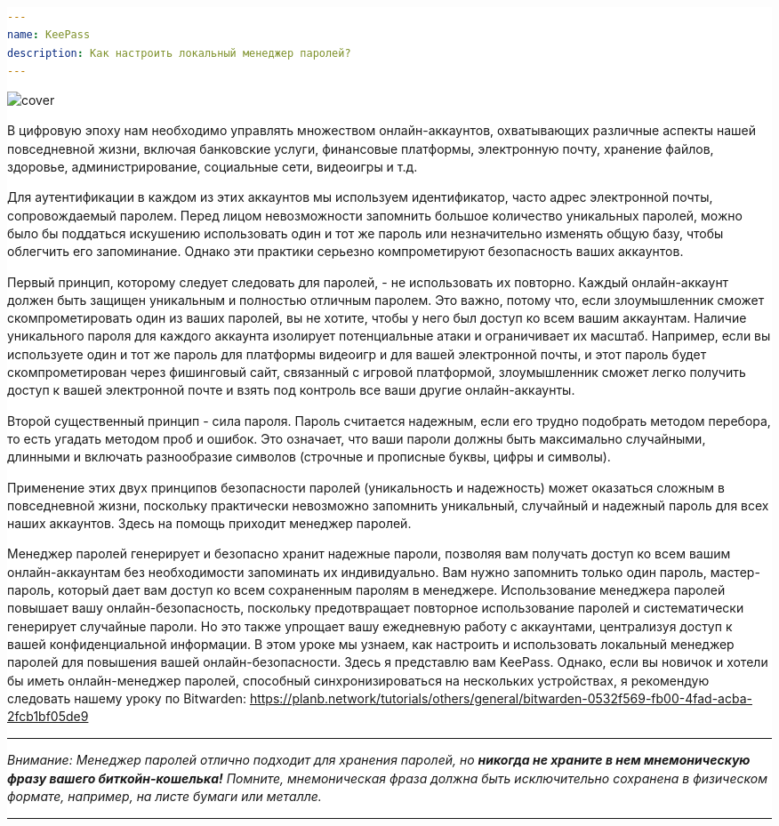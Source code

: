 ```yaml
---
name: KeePass
description: Как настроить локальный менеджер паролей?
---
```

![cover](assets/cover.webp)

В цифровую эпоху нам необходимо управлять множеством онлайн-аккаунтов, охватывающих различные аспекты нашей повседневной жизни, включая банковские услуги, финансовые платформы, электронную почту, хранение файлов, здоровье, администрирование, социальные сети, видеоигры и т.д.

Для аутентификации в каждом из этих аккаунтов мы используем идентификатор, часто адрес электронной почты, сопровождаемый паролем. Перед лицом невозможности запомнить большое количество уникальных паролей, можно было бы поддаться искушению использовать один и тот же пароль или незначительно изменять общую базу, чтобы облегчить его запоминание. Однако эти практики серьезно компрометируют безопасность ваших аккаунтов.

Первый принцип, которому следует следовать для паролей, - не использовать их повторно. Каждый онлайн-аккаунт должен быть защищен уникальным и полностью отличным паролем. Это важно, потому что, если злоумышленник сможет скомпрометировать один из ваших паролей, вы не хотите, чтобы у него был доступ ко всем вашим аккаунтам. Наличие уникального пароля для каждого аккаунта изолирует потенциальные атаки и ограничивает их масштаб. Например, если вы используете один и тот же пароль для платформы видеоигр и для вашей электронной почты, и этот пароль будет скомпрометирован через фишинговый сайт, связанный с игровой платформой, злоумышленник сможет легко получить доступ к вашей электронной почте и взять под контроль все ваши другие онлайн-аккаунты.

Второй существенный принцип - сила пароля. Пароль считается надежным, если его трудно подобрать методом перебора, то есть угадать методом проб и ошибок. Это означает, что ваши пароли должны быть максимально случайными, длинными и включать разнообразие символов (строчные и прописные буквы, цифры и символы).

Применение этих двух принципов безопасности паролей (уникальность и надежность) может оказаться сложным в повседневной жизни, поскольку практически невозможно запомнить уникальный, случайный и надежный пароль для всех наших аккаунтов. Здесь на помощь приходит менеджер паролей.

Менеджер паролей генерирует и безопасно хранит надежные пароли, позволяя вам получать доступ ко всем вашим онлайн-аккаунтам без необходимости запоминать их индивидуально. Вам нужно запомнить только один пароль, мастер-пароль, который дает вам доступ ко всем сохраненным паролям в менеджере. Использование менеджера паролей повышает вашу онлайн-безопасность, поскольку предотвращает повторное использование паролей и систематически генерирует случайные пароли. Но это также упрощает вашу ежедневную работу с аккаунтами, централизуя доступ к вашей конфиденциальной информации.
В этом уроке мы узнаем, как настроить и использовать локальный менеджер паролей для повышения вашей онлайн-безопасности. Здесь я представлю вам KeePass. Однако, если вы новичок и хотели бы иметь онлайн-менеджер паролей, способный синхронизироваться на нескольких устройствах, я рекомендую следовать нашему уроку по Bitwarden:
https://planb.network/tutorials/others/general/bitwarden-0532f569-fb00-4fad-acba-2fcb1bf05de9

---

*Внимание: Менеджер паролей отлично подходит для хранения паролей, но **никогда не храните в нем мнемоническую фразу вашего биткойн-кошелька!** Помните, мнемоническая фраза должна быть исключительно сохранена в физическом формате, например, на листе бумаги или металле.*

---